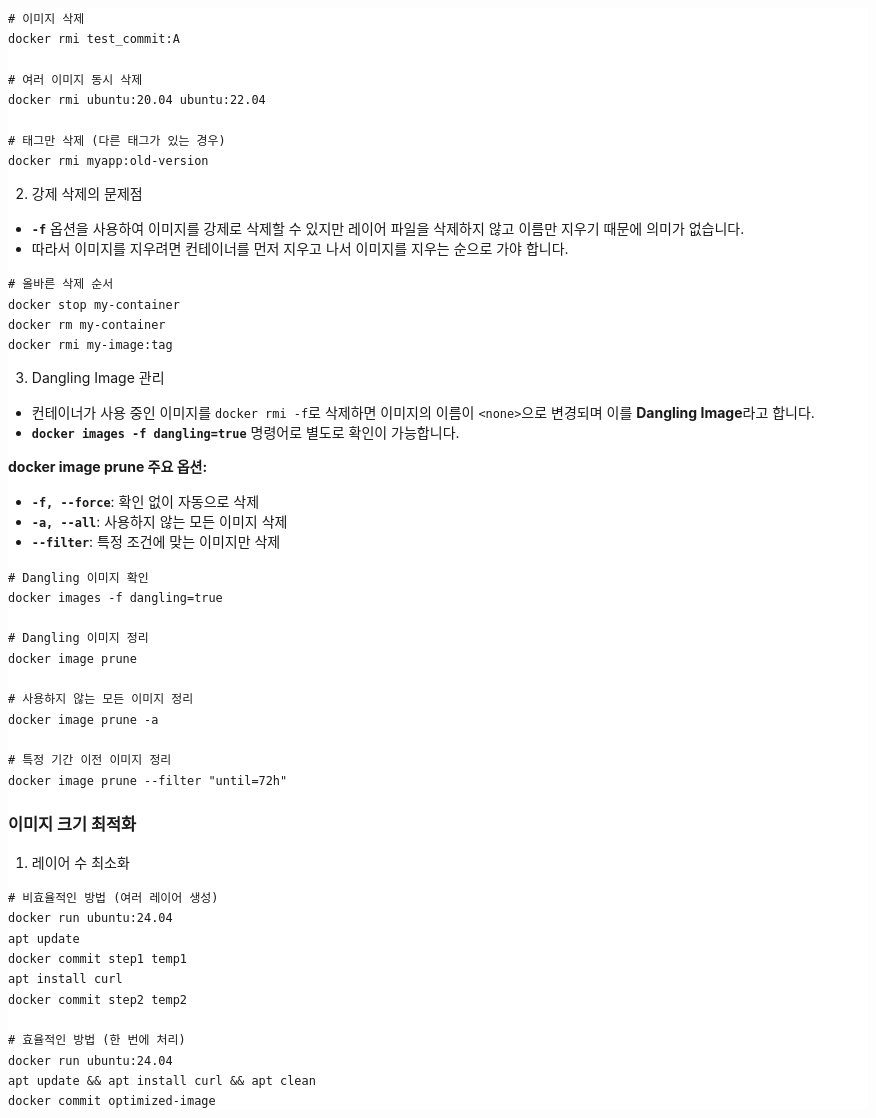 ```shell
# 이미지 삭제
docker rmi test_commit:A

# 여러 이미지 동시 삭제
docker rmi ubuntu:20.04 ubuntu:22.04

# 태그만 삭제 (다른 태그가 있는 경우)
docker rmi myapp:old-version
```

2. 강제 삭제의 문제점

- **`-f`** 옵션을 사용하여 이미지를 강제로 삭제할 수 있지만 레이어 파일을 삭제하지 않고 이름만 지우기 때문에 의미가 없습니다.
- 따라서 이미지를 지우려면 컨테이너를 먼저 지우고 나서 이미지를 지우는 순으로 가야 합니다.

```shell
# 올바른 삭제 순서
docker stop my-container
docker rm my-container
docker rmi my-image:tag
```

3. Dangling Image 관리

- 컨테이너가 사용 중인 이미지를 `docker rmi -f`로 삭제하면 이미지의 이름이 `<none>`으로 변경되며 이를 **Dangling Image**라고 합니다.
- **`docker images -f dangling=true`** 명령어로 별도로 확인이 가능합니다.

**docker image prune 주요 옵션:**
- **`-f, --force`**: 확인 없이 자동으로 삭제
- **`-a, --all`**: 사용하지 않는 모든 이미지 삭제
- **`--filter`**: 특정 조건에 맞는 이미지만 삭제

```shell
# Dangling 이미지 확인
docker images -f dangling=true

# Dangling 이미지 정리
docker image prune

# 사용하지 않는 모든 이미지 정리
docker image prune -a

# 특정 기간 이전 이미지 정리
docker image prune --filter "until=72h"
```

### 이미지 크기 최적화

1. 레이어 수 최소화

```shell
# 비효율적인 방법 (여러 레이어 생성)
docker run ubuntu:24.04
apt update
docker commit step1 temp1
apt install curl
docker commit step2 temp2

# 효율적인 방법 (한 번에 처리)
docker run ubuntu:24.04
apt update && apt install curl && apt clean
docker commit optimized-image
```
